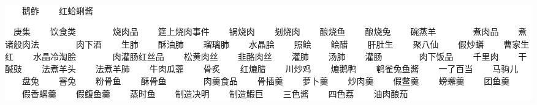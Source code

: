　　鹅鲊
　　红蛤蜊酱

　庚集
　　饮食类
　　　　烧肉品
　　筵上烧肉事件
　　锅烧肉
　　刬烧肉
　　酿烧鱼
　　酿烧兔
　　碗蒸羊
　　　　煮肉品
　　煮诸般肉法
　　　　肉下酒
　　生肺
　　酥油肺
　　瑠璃肺
　　水晶脍
　　照鲙
　　鲙醋
　　肝肚生
　　聚八仙
　　假炒蟮
　　曹家生红
　　水晶冷淘脍
　　　　肉灌肠红丝品
　　松黄肉丝
　　韭酪肉丝
　　灌肺
　　汤肺
　　灌肠
　　　　肉下饭品
　　千里肉
　　干醎豉
　　法煮羊头
　　法煮羊肺
　　牛肉瓜虀
　　骨炙
　　红熝腊
　　川炒鸡
　　熝鹅鸭
　　鹌雀兔鱼酱
　　一了百当
　　马驹儿
　　盘兔
　　罯兔
　　粉骨鱼
　　酥骨鱼
　　　　肉羹食品
　　骨插羹
　　萝卜羹
　　炒肉羹
　　假鳖羹
　　螃蠏羹
　　团鱼羹
　　假香螺羹
　　假鳆鱼羹
　　蒸时鱼
　　制造决明
　　制造鰕巨
　　三色酱
　　四色荔
　　油肉酿茄
